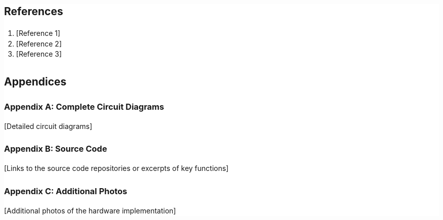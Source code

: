 ## References

1. [Reference 1]
2. [Reference 2]
3. [Reference 3]

## Appendices

### Appendix A: Complete Circuit Diagrams

[Detailed circuit diagrams]

### Appendix B: Source Code

[Links to the source code repositories or excerpts of key functions]

### Appendix C: Additional Photos

[Additional photos of the hardware implementation]
